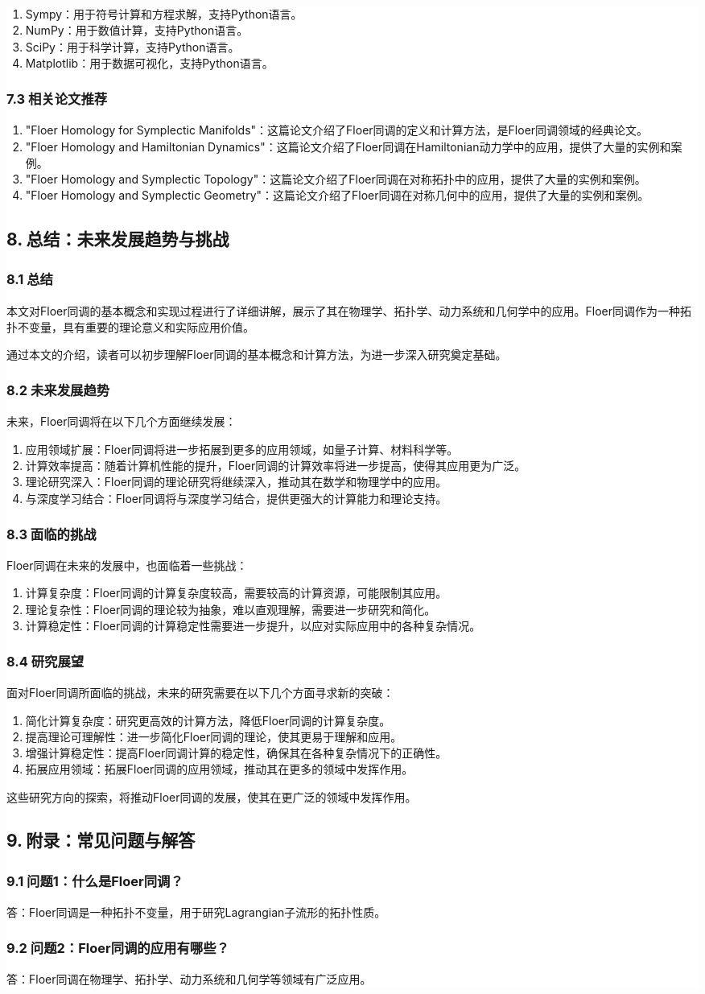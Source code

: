1. Sympy：用于符号计算和方程求解，支持Python语言。
2. NumPy：用于数值计算，支持Python语言。
3. SciPy：用于科学计算，支持Python语言。
4. Matplotlib：用于数据可视化，支持Python语言。

### 7.3 相关论文推荐

1. "Floer Homology for Symplectic Manifolds"：这篇论文介绍了Floer同调的定义和计算方法，是Floer同调领域的经典论文。
2. "Floer Homology and Hamiltonian Dynamics"：这篇论文介绍了Floer同调在Hamiltonian动力学中的应用，提供了大量的实例和案例。
3. "Floer Homology and Symplectic Topology"：这篇论文介绍了Floer同调在对称拓扑中的应用，提供了大量的实例和案例。
4. "Floer Homology and Symplectic Geometry"：这篇论文介绍了Floer同调在对称几何中的应用，提供了大量的实例和案例。

## 8. 总结：未来发展趋势与挑战
### 8.1 总结

本文对Floer同调的基本概念和实现过程进行了详细讲解，展示了其在物理学、拓扑学、动力系统和几何学中的应用。Floer同调作为一种拓扑不变量，具有重要的理论意义和实际应用价值。

通过本文的介绍，读者可以初步理解Floer同调的基本概念和计算方法，为进一步深入研究奠定基础。

### 8.2 未来发展趋势

未来，Floer同调将在以下几个方面继续发展：

1. 应用领域扩展：Floer同调将进一步拓展到更多的应用领域，如量子计算、材料科学等。
2. 计算效率提高：随着计算机性能的提升，Floer同调的计算效率将进一步提高，使得其应用更为广泛。
3. 理论研究深入：Floer同调的理论研究将继续深入，推动其在数学和物理学中的应用。
4. 与深度学习结合：Floer同调将与深度学习结合，提供更强大的计算能力和理论支持。

### 8.3 面临的挑战

Floer同调在未来的发展中，也面临着一些挑战：

1. 计算复杂度：Floer同调的计算复杂度较高，需要较高的计算资源，可能限制其应用。
2. 理论复杂性：Floer同调的理论较为抽象，难以直观理解，需要进一步研究和简化。
3. 计算稳定性：Floer同调的计算稳定性需要进一步提升，以应对实际应用中的各种复杂情况。

### 8.4 研究展望

面对Floer同调所面临的挑战，未来的研究需要在以下几个方面寻求新的突破：

1. 简化计算复杂度：研究更高效的计算方法，降低Floer同调的计算复杂度。
2. 提高理论可理解性：进一步简化Floer同调的理论，使其更易于理解和应用。
3. 增强计算稳定性：提高Floer同调计算的稳定性，确保其在各种复杂情况下的正确性。
4. 拓展应用领域：拓展Floer同调的应用领域，推动其在更多的领域中发挥作用。

这些研究方向的探索，将推动Floer同调的发展，使其在更广泛的领域中发挥作用。

## 9. 附录：常见问题与解答
### 9.1 问题1：什么是Floer同调？
答：Floer同调是一种拓扑不变量，用于研究Lagrangian子流形的拓扑性质。

### 9.2 问题2：Floer同调的应用有哪些？
答：Floer同调在物理学、拓扑学、动力系统和几何学等领域有广泛应用。
